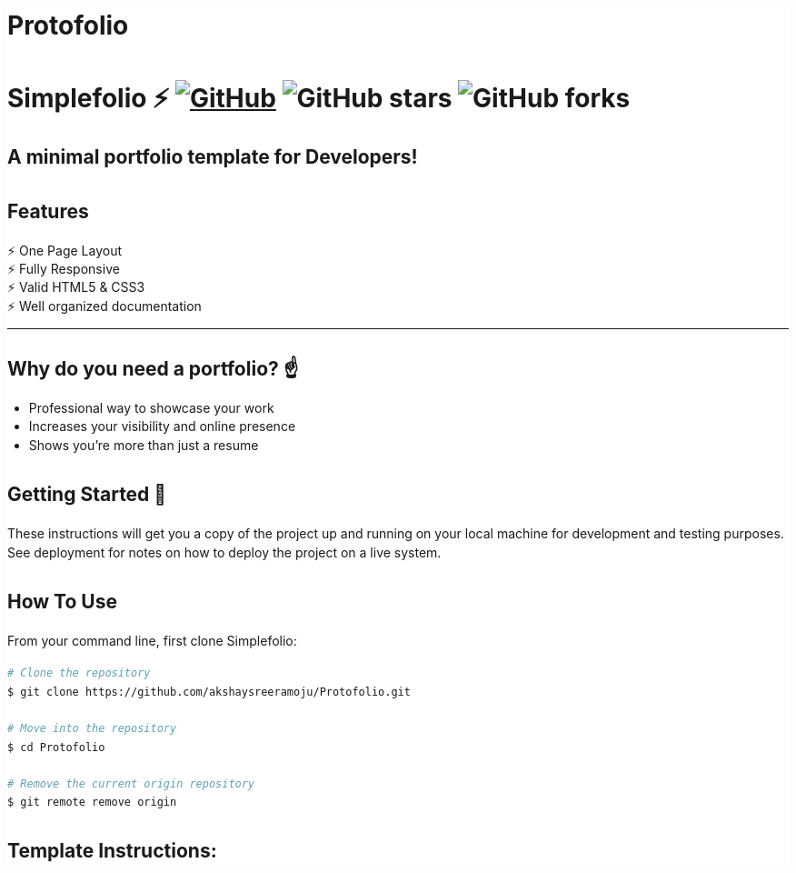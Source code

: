 # Protofolio
# Simplefolio ⚡️ [![GitHub](https://img.shields.io/github/license/cobiwave/simplefolio?color=blue)](https://github.com/cobiwave/simplefolio/blob/master/LICENSE.md) ![GitHub stars](https://img.shields.io/github/stars/cobiwave/simplefolio) ![GitHub forks](https://img.shields.io/github/forks/cobiwave/simplefolio)

## A minimal portfolio template for Developers!


## Features

⚡️ One Page Layout\
⚡️ Fully Responsive\
⚡️ Valid HTML5 & CSS3\
⚡️ Well organized documentation

---

## Why do you need a portfolio? ☝️

- Professional way to showcase your work
- Increases your visibility and online presence
- Shows you’re more than just a resume

## Getting Started 🚀

These instructions will get you a copy of the project up and running on your local machine for development and testing purposes. See deployment for notes on how to deploy the project on a live system.

## How To Use 

From your command line, first clone Simplefolio:

```bash
# Clone the repository
$ git clone https://github.com/akshaysreeramoju/Protofolio.git

# Move into the repository
$ cd Protofolio

# Remove the current origin repository
$ git remote remove origin
```

## Template Instructions:

